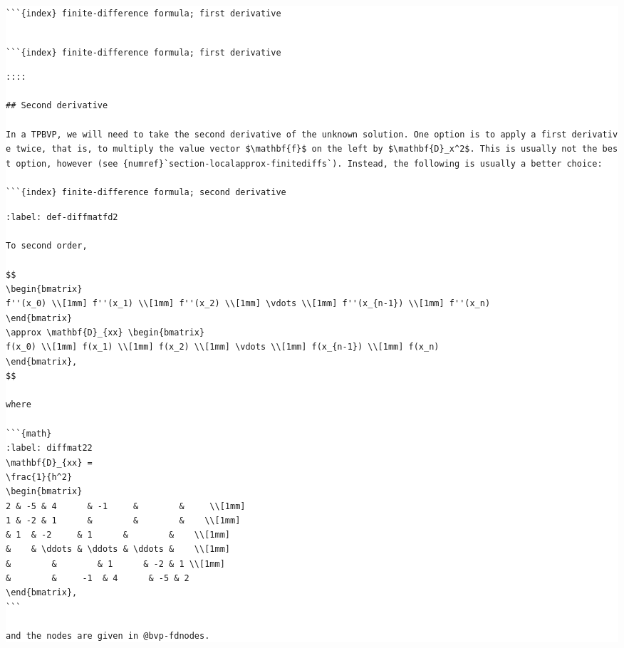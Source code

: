 ```{math}
```{index} finite-difference formula; first derivative
```

```{index} differentiation matrix
```

```{math}

```{index} finite-difference formula; first derivative
```

```{index} differentiation matrix
```

```{math}
::::

## Second derivative

In a TPBVP, we will need to take the second derivative of the unknown solution. One option is to apply a first derivative twice, that is, to multiply the value vector $\mathbf{f}$ on the left by $\mathbf{D}_x^2$. This is usually not the best option, however (see {numref}`section-localapprox-finitediffs`). Instead, the following is usually a better choice:

```{index} finite-difference formula; second derivative
```

```{index} differentiation matrix
```

````{prf:definition} Finite-difference differentiation matrix for a second derivative
:label: def-diffmatfd2

To second order,

$$
\begin{bmatrix}
f''(x_0) \\[1mm] f''(x_1) \\[1mm] f''(x_2) \\[1mm] \vdots \\[1mm] f''(x_{n-1}) \\[1mm] f''(x_n)
\end{bmatrix}
\approx \mathbf{D}_{xx} \begin{bmatrix}
f(x_0) \\[1mm] f(x_1) \\[1mm] f(x_2) \\[1mm] \vdots \\[1mm] f(x_{n-1}) \\[1mm] f(x_n)
\end{bmatrix}, 
$$

where

```{math}
:label: diffmat22
\mathbf{D}_{xx} = 
\frac{1}{h^2}
\begin{bmatrix}
2 & -5 & 4      & -1     &        &     \\[1mm]
1 & -2 & 1      &        &        &    \\[1mm]
& 1  & -2     & 1      &        &    \\[1mm]
&    & \ddots & \ddots & \ddots &    \\[1mm]
&        &        & 1      & -2 & 1 \\[1mm]
&        &     -1  & 4      & -5 & 2
\end{bmatrix},
```

and the nodes are given in @bvp-fdnodes.
````
